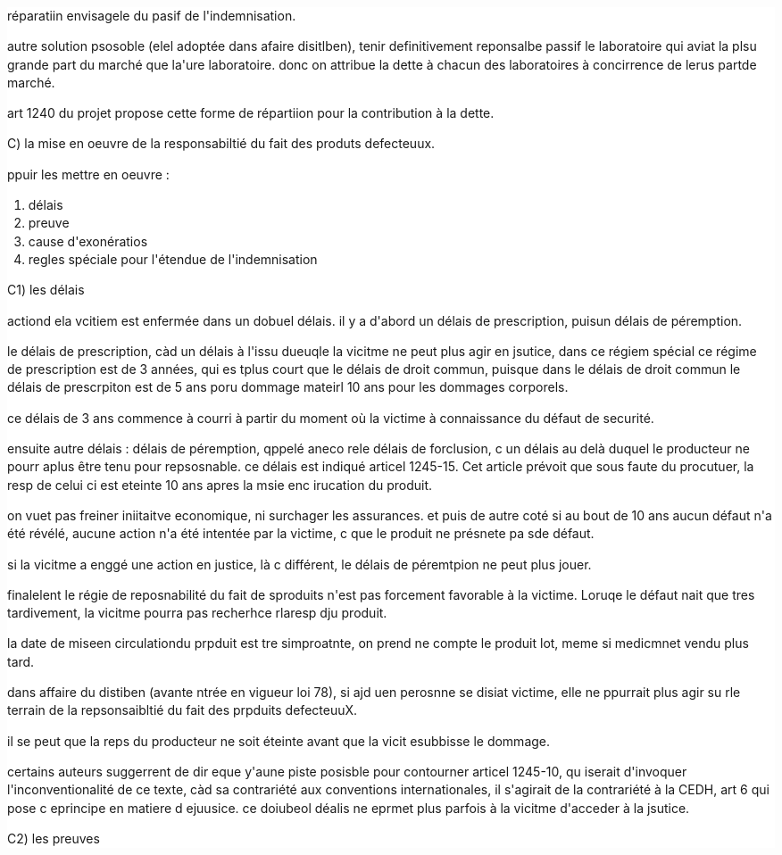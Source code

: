 réparatiin envisagele du pasif de l'indemnisation. 

autre solution psosoble (elel adoptée dans afaire disitlben),  tenir definitivement reponsalbe passif le laboratoire qui aviat la plsu grande part du marché que la'ure laboratoire. donc on attribue la dette à chacun des laboratoires à concirrence de lerus partde marché.

art 1240 du projet propose cette forme de répartiion pour la contribution à la dette.

C) la mise en oeuvre de la responsabiltié du fait des produts defecteuux.

ppuir les mettre en oeuvre :
1. délais
2. preuve
3. cause d'exonératios
4. regles spéciale pour l'étendue de l'indemnisation

C1) les délais

actiond ela vcitiem est enfermée dans un dobuel délais. il y a d'abord un délais de prescription, puisun délais de péremption.

le délais de prescription, càd un délais à l'issu dueuqle la vicitme ne peut plus agir en jsutice, dans ce régiem spécial ce régime de prescription est de 3 années, qui es tplus court que le délais de droit commun, puisque dans le délais de droit commun le délais de prescrpiton est de 5 ans poru dommage mateirl 10 ans pour les dommages corporels.

ce délais de 3 ans commence à courri à partir du moment où la victime à connaissance du défaut de securité. 

ensuite autre délais : délais de péremption, qppelé aneco rele délais de forclusion, c un délais au delà duquel le producteur ne pourr aplus être tenu pour repsosnable.  ce délais est indiqué articel 1245-15. Cet article prévoit que sous faute du procutuer, la resp de celui ci est eteinte 10 ans apres la msie enc irucation du produit. 

on vuet pas freiner iniitaitve economique, ni surchager les assurances. et puis de autre coté si au bout de 10 ans aucun défaut n'a été révélé, aucune action n'a été intentée par la victime, c que le produit ne présnete pa sde défaut.

si la vicitme a enggé une action en justice, là c différent, le délais de péremtpion ne peut plus jouer.

finalelent le régie de reposnabilité du fait de sproduits n'est pas forcement favorable à la victime. Loruqe le défaut nait que tres tardivement, la vicitme pourra pas recherhce rlaresp dju produit. 

la date de miseen circulationdu prpduit est tre simproatnte, on prend ne compte le produit lot, meme si medicmnet vendu plus tard. 

dans affaire du distiben (avante ntrée en vigueur loi 78), si ajd uen perosnne se disiat victime, elle ne ppurrait plus agir su rle terrain de la repsonsaibltié du fait des prpduits defecteuuX.

il se peut que la reps du producteur ne soit éteinte avant que la vicit esubbisse le dommage.

certains auteurs suggerrent de dir eque y'aune piste posisble pour contourner articel 1245-10, qu iserait d'invoquer l'inconventionalité de ce texte, càd sa contrariété aux conventions internationales, il s'agirait de la contrariété à la CEDH, art 6 qui pose c eprincipe en matiere d ejuusice.  ce doiubeol déalis ne eprmet plus parfois à la vicitme d'acceder à la jsutice. 

C2) les preuves
